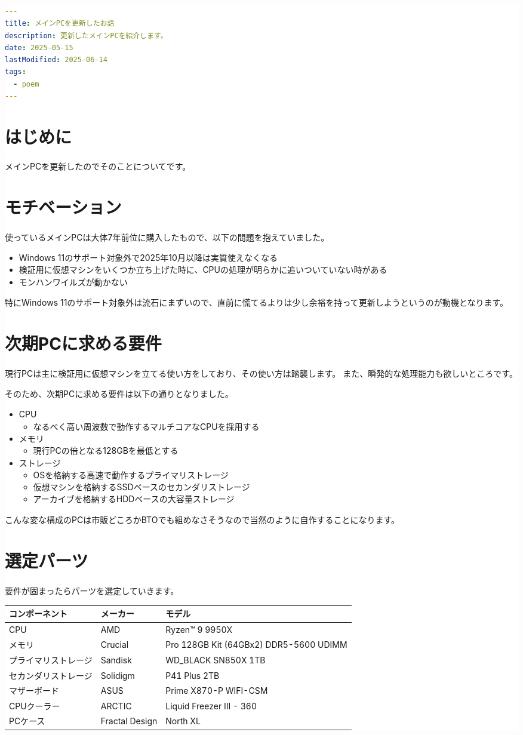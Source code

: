 ```yaml
---
title: メインPCを更新したお話
description: 更新したメインPCを紹介します。
date: 2025-05-15
lastModified: 2025-06-14
tags: 
  - poem
---
```


# はじめに

メインPCを更新したのでそのことについてです。

# モチベーション

使っているメインPCは大体7年前位に購入したもので、以下の問題を抱えていました。

- Windows 11のサポート対象外で2025年10月以降は実質使えなくなる
- 検証用に仮想マシンをいくつか立ち上げた時に、CPUの処理が明らかに追いついていない時がある
- モンハンワイルズが動かない

特にWindows 11のサポート対象外は流石にまずいので、直前に慌てるよりは少し余裕を持って更新しようというのが動機となります。

# 次期PCに求める要件

現行PCは主に検証用に仮想マシンを立てる使い方をしており、その使い方は踏襲します。
また、瞬発的な処理能力も欲しいところです。

そのため、次期PCに求める要件は以下の通りとなりました。

- CPU
  - なるべく高い周波数で動作するマルチコアなCPUを採用する
- メモリ
  - 現行PCの倍となる128GBを最低とする
- ストレージ
  - OSを格納する高速で動作するプライマリストレージ
  - 仮想マシンを格納するSSDベースのセカンダリストレージ
  - アーカイブを格納するHDDベースの大容量ストレージ

こんな変な構成のPCは市販どころかBTOでも組めなさそうなので当然のように自作することになります。

# 選定パーツ

要件が固まったらパーツを選定していきます。

|コンポーネント|メーカー|モデル|
|:-|:-|:-|
|CPU|AMD|Ryzen™ 9 9950X|
|メモリ|Crucial|Pro 128GB Kit (64GBx2) DDR5-5600 UDIMM|
|プライマリストレージ|Sandisk|WD_BLACK SN850X 1TB|
|セカンダリストレージ|Solidigm|P41 Plus 2TB|
|マザーボード|ASUS|Prime X870-P WIFI-CSM|
|CPUクーラー|ARCTIC|Liquid Freezer III - 360|
|PCケース|Fractal Design|North XL|
